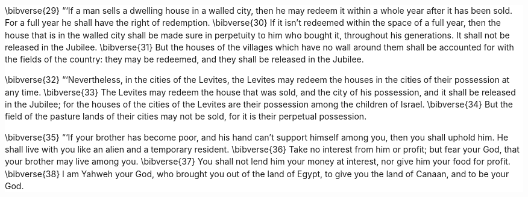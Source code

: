 \bibverse{29} “‘If a man sells a dwelling house in a walled city, then he may redeem it within a whole year after it has been sold. For a full year he shall have the right of redemption. \bibverse{30} If it isn’t redeemed within the space of a full year, then the house that is in the walled city shall be made sure in perpetuity to him who bought it, throughout his generations. It shall not be released in the Jubilee. \bibverse{31} But the houses of the villages which have no wall around them shall be accounted for with the fields of the country: they may be redeemed, and they shall be released in the Jubilee. 

\bibverse{32} “‘Nevertheless, in the cities of the Levites, the Levites may redeem the houses in the cities of their possession at any time. \bibverse{33} The Levites may redeem the house that was sold, and the city of his possession, and it shall be released in the Jubilee; for the houses of the cities of the Levites are their possession among the children of Israel. \bibverse{34} But the field of the pasture lands of their cities may not be sold, for it is their perpetual possession. 

\bibverse{35} “‘If your brother has become poor, and his hand can’t support himself among you, then you shall uphold him. He shall live with you like an alien and a temporary resident. \bibverse{36} Take no interest from him or profit; but fear your God, that your brother may live among you. \bibverse{37} You shall not lend him your money at interest, nor give him your food for profit. \bibverse{38} I am Yahweh your God, who brought you out of the land of Egypt, to give you the land of Canaan, and to be your God. 


